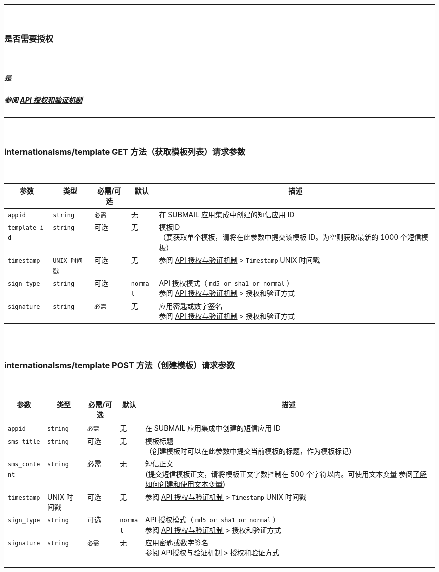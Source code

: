 ------


<br>

### **是否需要授权**

<br>

##### **是**

##### 参阅 [API 授权和验证机制](https://www.mysubmail.com/documents/VBcbe)

------

<br>

### **internationalsms/template GET 方法（获取模板列表）请求参数**

<br>

| 参数          | 类型          | 必需/可选 | 默认     | 描述                                                         |
| ------------- | ------------- | --------- | -------- | ------------------------------------------------------------ |
| `appid`       | `string`      | `必需`    | 无       | 在 SUBMAIL 应用集成中创建的短信应用 ID                       |
| `template_id` | `string`      | 可选      | 无       | 模板ID<br>（要获取单个模板，请将在此参数中提交该模板 ID。为空则获取最新的 1000 个短信模板） |
| `timestamp`   | `UNIX 时间戳` | 可选      | 无       | 参阅 [API 授权与验证机制]( https://www.mysubmail.com/documents/VBcbe)  \>  `Timestamp` UNIX 时间戳 |
| `sign_type`   | `string`      | 可选      | `normal` | API 授权模式（  `md5 or sha1 or normal` ）<br>参阅 [API 授权与验证机制]( https://www.mysubmail.com/documents/VBcbe)  \>  授权和验证方式 |
| `signature`   | `string`      | `必需`    | 无       | 应用密匙或数字签名<br>参阅 [API 授权与验证机制]( https://www.mysubmail.com/documents/VBcbe)  \>  授权和验证方式 |

------

<br>

### **internationalsms/template POST 方法（创建模板）请求参数**

<br>

| 参数          | 类型        | 必需/可选 | 默认     | 描述                                                         |
| ------------- | ----------- | --------- | -------- | ------------------------------------------------------------ |
| `appid`       | `string`    | `必需`    | 无       | 在 SUBMAIL 应用集成中创建的短信应用 ID                       |
| `sms_title`   | `string`    | 可选      | 无       | 模板标题<br>（创建模板时可以在此参数中提交当前模板的标题，作为模板标记） |
| `sms_content` | `string`    | 必需      | 无       | 短信正文<br>(提交短信模板正文，请将模板正文字数控制在 500 个字符以内。可使用文本变量 参阅[了解如何创建和使用文本变量](https://www.mysubmail.com/documents/wlyI31)) |
| `timestamp`   | UNIX 时间戳 | 可选      | 无       | 参阅 [API 授权与验证机制]( https://www.mysubmail.com/documents/VBcbe)  \>  `Timestamp` UNIX 时间戳 |
| `sign_type`   | `string`    | 可选      | `normal` | API 授权模式（  `md5 or sha1 or normal` ）<br>参阅 [API 授权与验证机制]( https://www.mysubmail.com/documents/VBcbe)  \>  授权和验证方式 |
| `signature`   | `string`    | `必需`    | 无       | 应用密匙或数字签名<br>参阅 [API授权与验证机制]( https://www.mysubmail.com/documents/VBcbe)  \>  授权和验证方式 |

------
